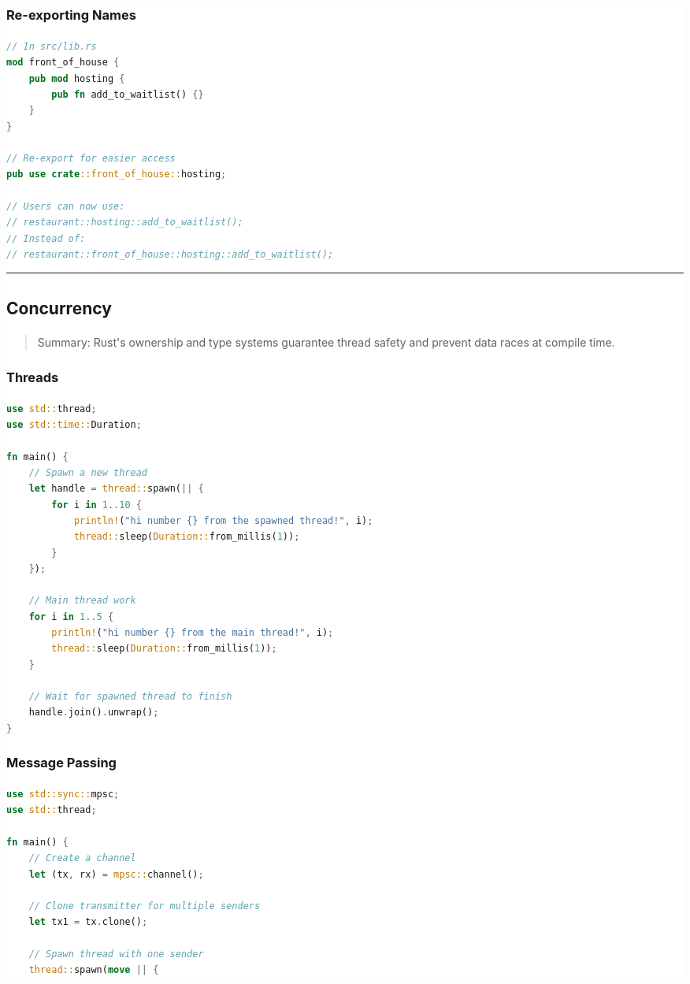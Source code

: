 ### Re-exporting Names
```rust
// In src/lib.rs
mod front_of_house {
    pub mod hosting {
        pub fn add_to_waitlist() {}
    }
}

// Re-export for easier access
pub use crate::front_of_house::hosting;

// Users can now use:
// restaurant::hosting::add_to_waitlist();
// Instead of:
// restaurant::front_of_house::hosting::add_to_waitlist();
```

---

## Concurrency
> Summary: Rust's ownership and type systems guarantee thread safety and prevent data races at compile time.

### Threads
```rust
use std::thread;
use std::time::Duration;

fn main() {
    // Spawn a new thread
    let handle = thread::spawn(|| {
        for i in 1..10 {
            println!("hi number {} from the spawned thread!", i);
            thread::sleep(Duration::from_millis(1));
        }
    });
    
    // Main thread work
    for i in 1..5 {
        println!("hi number {} from the main thread!", i);
        thread::sleep(Duration::from_millis(1));
    }
    
    // Wait for spawned thread to finish
    handle.join().unwrap();
}
```

### Message Passing
```rust
use std::sync::mpsc;
use std::thread;

fn main() {
    // Create a channel
    let (tx, rx) = mpsc::channel();
    
    // Clone transmitter for multiple senders
    let tx1 = tx.clone();
    
    // Spawn thread with one sender
    thread::spawn(move || {
```